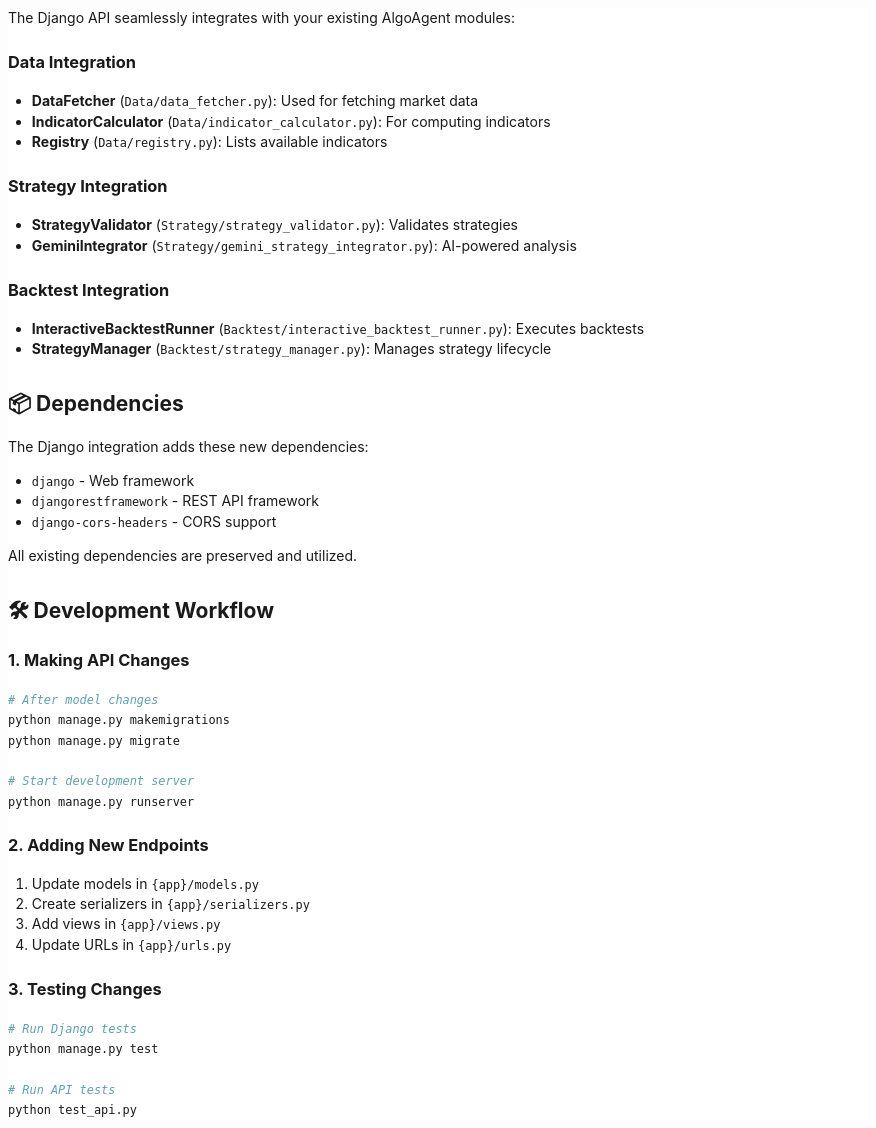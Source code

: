 The Django API seamlessly integrates with your existing AlgoAgent modules:

### Data Integration
- **DataFetcher** (`Data/data_fetcher.py`): Used for fetching market data
- **IndicatorCalculator** (`Data/indicator_calculator.py`): For computing indicators
- **Registry** (`Data/registry.py`): Lists available indicators

### Strategy Integration
- **StrategyValidator** (`Strategy/strategy_validator.py`): Validates strategies
- **GeminiIntegrator** (`Strategy/gemini_strategy_integrator.py`): AI-powered analysis

### Backtest Integration
- **InteractiveBacktestRunner** (`Backtest/interactive_backtest_runner.py`): Executes backtests
- **StrategyManager** (`Backtest/strategy_manager.py`): Manages strategy lifecycle

## 📦 Dependencies

The Django integration adds these new dependencies:
- `django` - Web framework
- `djangorestframework` - REST API framework
- `django-cors-headers` - CORS support

All existing dependencies are preserved and utilized.

## 🛠️ Development Workflow

### 1. Making API Changes

```bash
# After model changes
python manage.py makemigrations
python manage.py migrate

# Start development server
python manage.py runserver
```

### 2. Adding New Endpoints

1. Update models in `{app}/models.py`
2. Create serializers in `{app}/serializers.py`
3. Add views in `{app}/views.py`
4. Update URLs in `{app}/urls.py`

### 3. Testing Changes

```bash
# Run Django tests
python manage.py test

# Run API tests
python test_api.py
```
